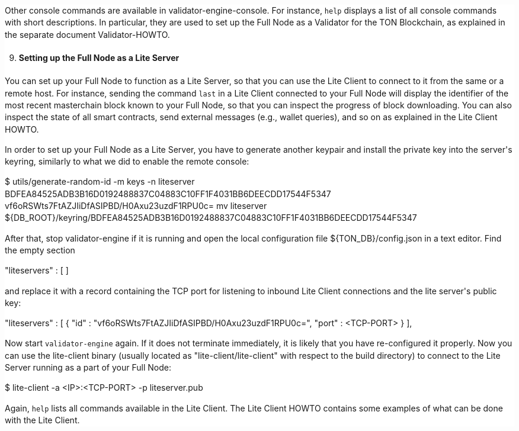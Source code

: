 Other console commands are available in validator-engine-console. For instance, `help` displays a list of all console commands with short descriptions. In particular, they are used to set up the Full Node as a Validator for the TON Blockchain, as explained in the separate document Validator-HOWTO.

9. #### Setting up the Full Node as a Lite Server

You can set up your Full Node to function as a Lite Server, so that you can use the Lite Client to connect to it from the same or a remote host. For instance, sending the command `last` in a Lite Client connected to your Full Node will display the identifier of the most recent masterchain block known to your Full Node, so that you can inspect the progress of block downloading. You can also inspect the state of all smart contracts, send external messages (e.g., wallet queries), and so on as explained in the Lite Client HOWTO.

In order to set up your Full Node as a Lite Server, you have to generate another keypair and install the private key into the server's keyring, similarly to what we did to enable the remote console:

$ utils/generate-random-id -m keys -n liteserver
BDFEA84525ADB3B16D0192488837C04883C10FF1F4031BB6DEECDD17544F5347 vf6oRSWts7FtAZJIiDfASIPBD/H0Axu23uzdF1RPU0c=
mv liteserver ${DB_ROOT}/keyring/BDFEA84525ADB3B16D0192488837C04883C10FF1F4031BB6DEECDD17544F5347

After that, stop validator-engine if it is running and open the local configuration file ${TON_DB}/config.json in a text editor. Find the empty section

"liteservers" : [
]

and replace it with a record containing the TCP port for listening to inbound Lite Client connections and the lite server's public key:

"liteservers" : [
{
"id" : "vf6oRSWts7FtAZJIiDfASIPBD/H0Axu23uzdF1RPU0c=",
"port" : \<TCP-PORT\>
}
],

Now start `validator-engine` again. If it does not terminate immediately, it is likely that you have re-configured it properly. Now you can use the lite-client binary (usually located as "lite-client/lite-client" with respect to the build directory) to connect to the Lite Server running as a part of your Full Node:

$ lite-client -a \<IP\>:\<TCP-PORT\> -p liteserver.pub

Again, `help` lists all commands available in the Lite Client. The Lite Client HOWTO contains some examples of what can be done with the Lite Client.

